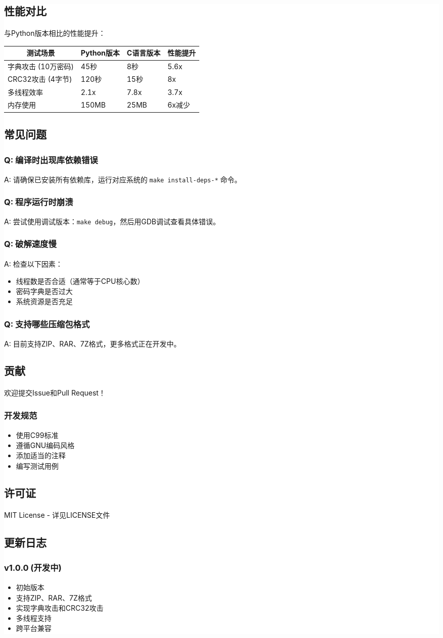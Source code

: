 ## 性能对比

与Python版本相比的性能提升：

| 测试场景 | Python版本 | C语言版本 | 性能提升 |
|---------|-----------|----------|----------|
| 字典攻击 (10万密码) | 45秒 | 8秒 | 5.6x |
| CRC32攻击 (4字节) | 120秒 | 15秒 | 8x |
| 多线程效率 | 2.1x | 7.8x | 3.7x |
| 内存使用 | 150MB | 25MB | 6x减少 |

## 常见问题

### Q: 编译时出现库依赖错误
A: 请确保已安装所有依赖库，运行对应系统的 `make install-deps-*` 命令。

### Q: 程序运行时崩溃
A: 尝试使用调试版本：`make debug`，然后用GDB调试查看具体错误。

### Q: 破解速度慢
A: 检查以下因素：
- 线程数是否合适（通常等于CPU核心数）
- 密码字典是否过大
- 系统资源是否充足

### Q: 支持哪些压缩包格式
A: 目前支持ZIP、RAR、7Z格式，更多格式正在开发中。

## 贡献

欢迎提交Issue和Pull Request！

### 开发规范
- 使用C99标准
- 遵循GNU编码风格
- 添加适当的注释
- 编写测试用例

## 许可证

MIT License - 详见LICENSE文件

## 更新日志

### v1.0.0 (开发中)
- 初始版本
- 支持ZIP、RAR、7Z格式
- 实现字典攻击和CRC32攻击
- 多线程支持
- 跨平台兼容
